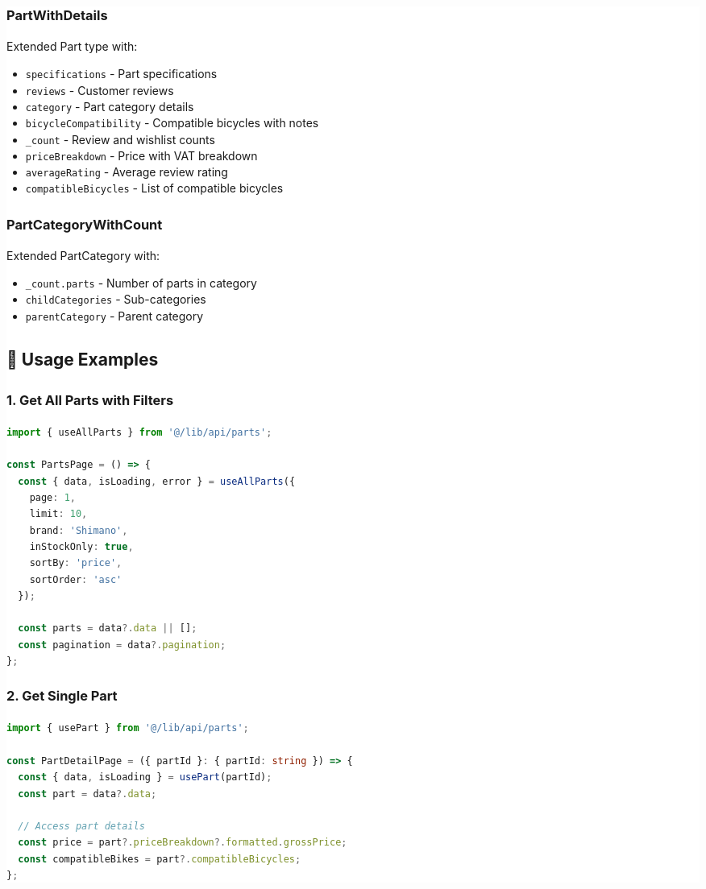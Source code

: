 ### PartWithDetails
Extended Part type with:
- `specifications` - Part specifications
- `reviews` - Customer reviews
- `category` - Part category details
- `bicycleCompatibility` - Compatible bicycles with notes
- `_count` - Review and wishlist counts
- `priceBreakdown` - Price with VAT breakdown
- `averageRating` - Average review rating
- `compatibleBicycles` - List of compatible bicycles

### PartCategoryWithCount
Extended PartCategory with:
- `_count.parts` - Number of parts in category
- `childCategories` - Sub-categories
- `parentCategory` - Parent category

## 🔧 Usage Examples

### 1. Get All Parts with Filters
```typescript
import { useAllParts } from '@/lib/api/parts';

const PartsPage = () => {
  const { data, isLoading, error } = useAllParts({
    page: 1,
    limit: 10,
    brand: 'Shimano',
    inStockOnly: true,
    sortBy: 'price',
    sortOrder: 'asc'
  });

  const parts = data?.data || [];
  const pagination = data?.pagination;
};
```

### 2. Get Single Part
```typescript
import { usePart } from '@/lib/api/parts';

const PartDetailPage = ({ partId }: { partId: string }) => {
  const { data, isLoading } = usePart(partId);
  const part = data?.data;
  
  // Access part details
  const price = part?.priceBreakdown?.formatted.grossPrice;
  const compatibleBikes = part?.compatibleBicycles;
};
```
